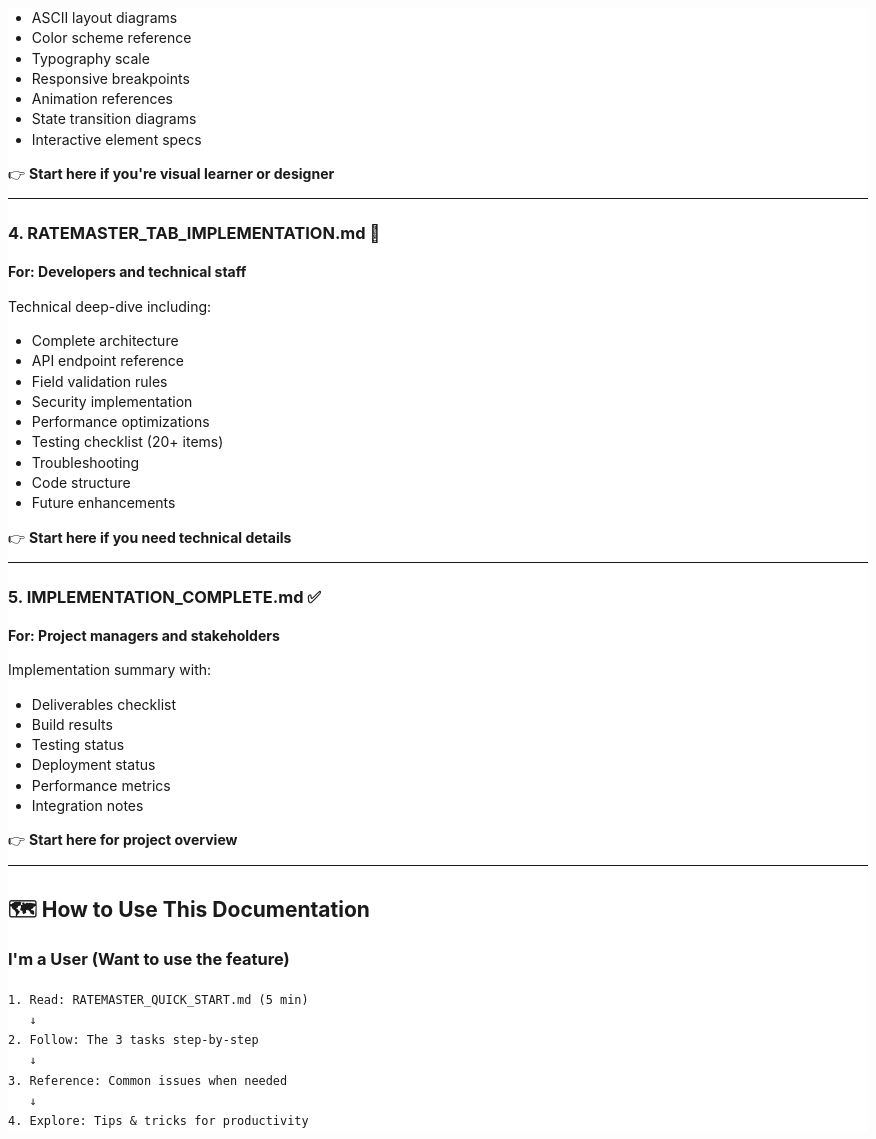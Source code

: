 - ASCII layout diagrams
- Color scheme reference
- Typography scale
- Responsive breakpoints
- Animation references
- State transition diagrams
- Interactive element specs

👉 **Start here if you're visual learner or designer**

---

### 4. **RATEMASTER_TAB_IMPLEMENTATION.md** 🔧

**For: Developers and technical staff**

Technical deep-dive including:

- Complete architecture
- API endpoint reference
- Field validation rules
- Security implementation
- Performance optimizations
- Testing checklist (20+ items)
- Troubleshooting
- Code structure
- Future enhancements

👉 **Start here if you need technical details**

---

### 5. **IMPLEMENTATION_COMPLETE.md** ✅

**For: Project managers and stakeholders**

Implementation summary with:

- Deliverables checklist
- Build results
- Testing status
- Deployment status
- Performance metrics
- Integration notes

👉 **Start here for project overview**

---

## 🗺️ How to Use This Documentation

### I'm a User (Want to use the feature)

```
1. Read: RATEMASTER_QUICK_START.md (5 min)
   ↓
2. Follow: The 3 tasks step-by-step
   ↓
3. Reference: Common issues when needed
   ↓
4. Explore: Tips & tricks for productivity
```
